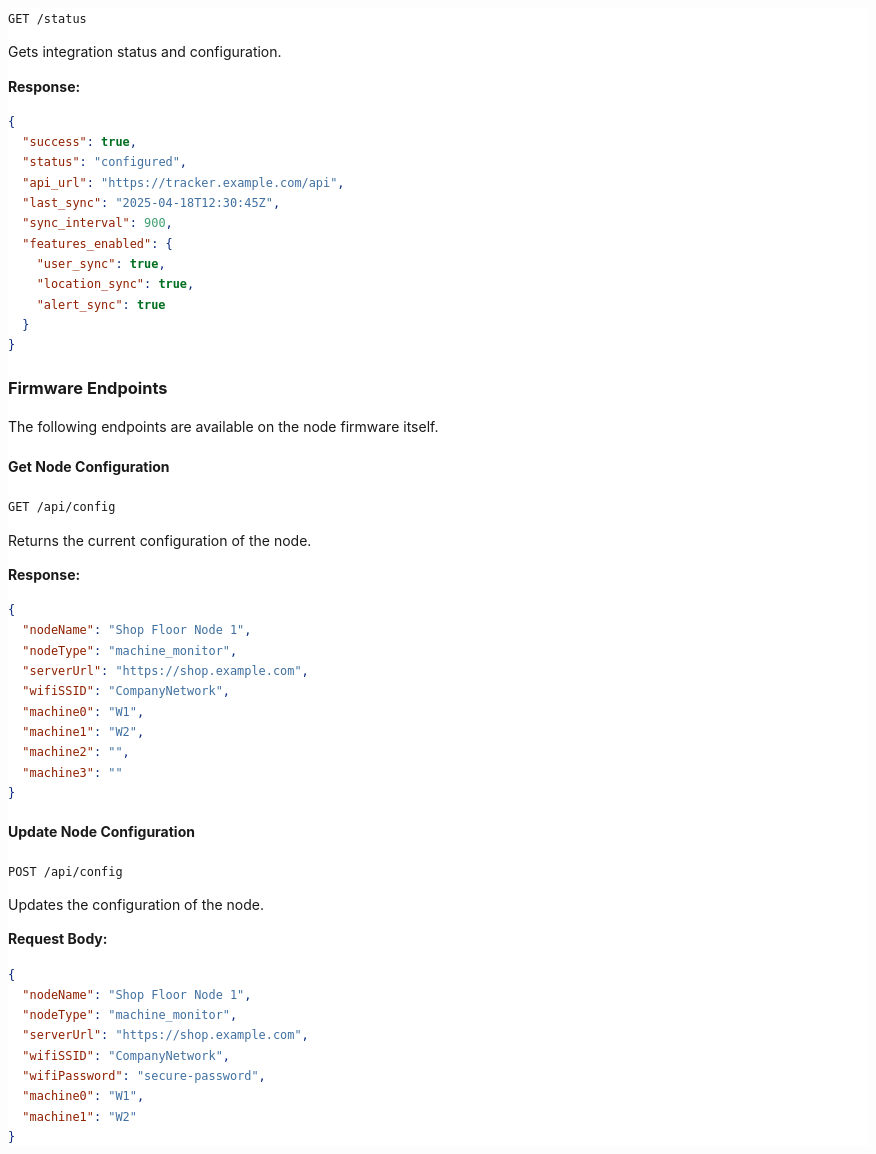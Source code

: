 ```
GET /status
```

Gets integration status and configuration.

**Response:**
```json
{
  "success": true,
  "status": "configured",
  "api_url": "https://tracker.example.com/api",
  "last_sync": "2025-04-18T12:30:45Z",
  "sync_interval": 900,
  "features_enabled": {
    "user_sync": true,
    "location_sync": true,
    "alert_sync": true
  }
}
```

### Firmware Endpoints

The following endpoints are available on the node firmware itself.

#### Get Node Configuration

```
GET /api/config
```

Returns the current configuration of the node.

**Response:**
```json
{
  "nodeName": "Shop Floor Node 1",
  "nodeType": "machine_monitor",
  "serverUrl": "https://shop.example.com",
  "wifiSSID": "CompanyNetwork",
  "machine0": "W1",
  "machine1": "W2",
  "machine2": "",
  "machine3": ""
}
```

#### Update Node Configuration

```
POST /api/config
```

Updates the configuration of the node.

**Request Body:**
```json
{
  "nodeName": "Shop Floor Node 1",
  "nodeType": "machine_monitor",
  "serverUrl": "https://shop.example.com",
  "wifiSSID": "CompanyNetwork",
  "wifiPassword": "secure-password",
  "machine0": "W1",
  "machine1": "W2"
}
```
